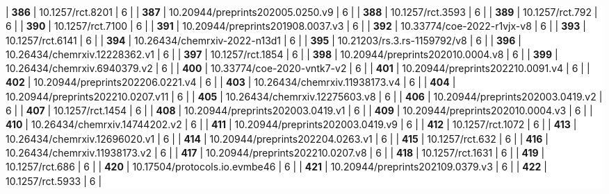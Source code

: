 | **386** | 10.1257/rct.8201                                                                                             | 6                    |
| **387** | 10.20944/preprints202005.0250.v9                                                                             | 6                    |
| **388** | 10.1257/rct.3593                                                                                             | 6                    |
| **389** | 10.1257/rct.792                                                                                              | 6                    |
| **390** | 10.1257/rct.7100                                                                                             | 6                    |
| **391** | 10.20944/preprints201908.0037.v3                                                                             | 6                    |
| **392** | 10.33774/coe-2022-r1vjx-v8                                                                                   | 6                    |
| **393** | 10.1257/rct.6141                                                                                             | 6                    |
| **394** | 10.26434/chemrxiv-2022-n13d1                                                                                 | 6                    |
| **395** | 10.21203/rs.3.rs-1159792/v8                                                                                  | 6                    |
| **396** | 10.26434/chemrxiv.12228362.v1                                                                                | 6                    |
| **397** | 10.1257/rct.1854                                                                                             | 6                    |
| **398** | 10.20944/preprints202010.0004.v8                                                                             | 6                    |
| **399** | 10.26434/chemrxiv.6940379.v2                                                                                 | 6                    |
| **400** | 10.33774/coe-2020-vntk7-v2                                                                                   | 6                    |
| **401** | 10.20944/preprints202210.0091.v4                                                                             | 6                    |
| **402** | 10.20944/preprints202206.0221.v4                                                                             | 6                    |
| **403** | 10.26434/chemrxiv.11938173.v4                                                                                | 6                    |
| **404** | 10.20944/preprints202210.0207.v11                                                                            | 6                    |
| **405** | 10.26434/chemrxiv.12275603.v8                                                                                | 6                    |
| **406** | 10.20944/preprints202003.0419.v2                                                                             | 6                    |
| **407** | 10.1257/rct.1454                                                                                             | 6                    |
| **408** | 10.20944/preprints202003.0419.v1                                                                             | 6                    |
| **409** | 10.20944/preprints202010.0004.v3                                                                             | 6                    |
| **410** | 10.26434/chemrxiv.14744202.v2                                                                                | 6                    |
| **411** | 10.20944/preprints202003.0419.v9                                                                             | 6                    |
| **412** | 10.1257/rct.1072                                                                                             | 6                    |
| **413** | 10.26434/chemrxiv.12696020.v1                                                                                | 6                    |
| **414** | 10.20944/preprints202204.0263.v1                                                                             | 6                    |
| **415** | 10.1257/rct.632                                                                                              | 6                    |
| **416** | 10.26434/chemrxiv.11938173.v2                                                                                | 6                    |
| **417** | 10.20944/preprints202210.0207.v8                                                                             | 6                    |
| **418** | 10.1257/rct.1631                                                                                             | 6                    |
| **419** | 10.1257/rct.686                                                                                              | 6                    |
| **420** | 10.17504/protocols.io.evmbe46                                                                                | 6                    |
| **421** | 10.20944/preprints202109.0379.v3                                                                             | 6                    |
| **422** | 10.1257/rct.5933                                                                                             | 6                    |